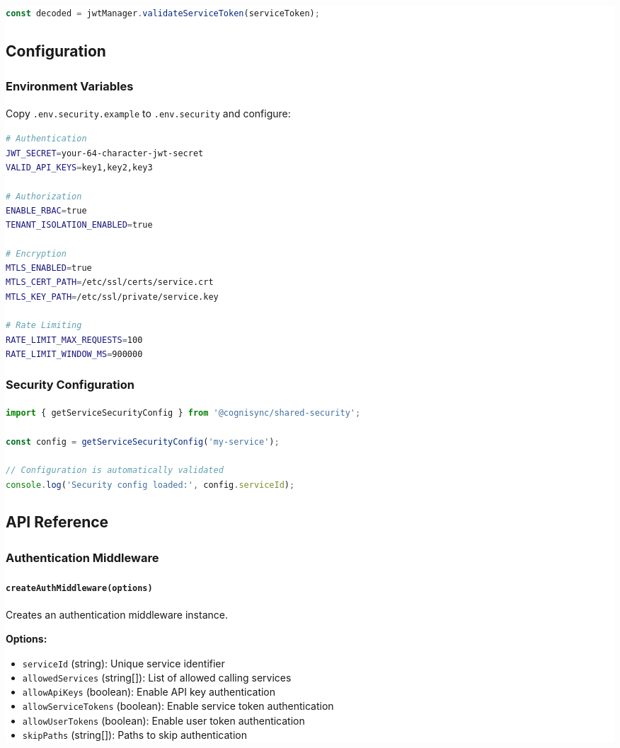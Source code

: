 ```typescript
const decoded = jwtManager.validateServiceToken(serviceToken);
```

## Configuration

### Environment Variables

Copy `.env.security.example` to `.env.security` and configure:

```bash
# Authentication
JWT_SECRET=your-64-character-jwt-secret
VALID_API_KEYS=key1,key2,key3

# Authorization
ENABLE_RBAC=true
TENANT_ISOLATION_ENABLED=true

# Encryption
MTLS_ENABLED=true
MTLS_CERT_PATH=/etc/ssl/certs/service.crt
MTLS_KEY_PATH=/etc/ssl/private/service.key

# Rate Limiting
RATE_LIMIT_MAX_REQUESTS=100
RATE_LIMIT_WINDOW_MS=900000
```

### Security Configuration

```typescript
import { getServiceSecurityConfig } from '@cognisync/shared-security';

const config = getServiceSecurityConfig('my-service');

// Configuration is automatically validated
console.log('Security config loaded:', config.serviceId);
```

## API Reference

### Authentication Middleware

#### `createAuthMiddleware(options)`

Creates an authentication middleware instance.

**Options:**
- `serviceId` (string): Unique service identifier
- `allowedServices` (string[]): List of allowed calling services
- `allowApiKeys` (boolean): Enable API key authentication
- `allowServiceTokens` (boolean): Enable service token authentication
- `allowUserTokens` (boolean): Enable user token authentication
- `skipPaths` (string[]): Paths to skip authentication
